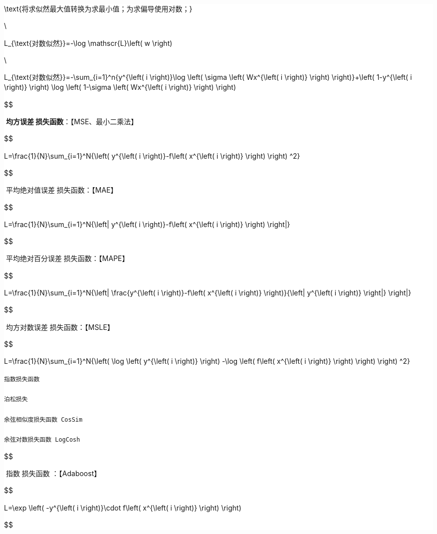 \text{将求似然最大值转换为求最小值；为求偏导使用对数；}

\\

L_{\text{对数似然}}=-\log \mathscr{L}\left( w \right) 

\\

L_{\text{对数似然}}=-\sum_{i=1}^n{y^{\left( i \right)}\log \left( \sigma \left( Wx^{\left( i \right)} \right) \right)}+\left( 1-y^{\left( i \right)} \right) \log \left( 1-\sigma \left( Wx^{\left( i \right)} \right) \right)

$$

​	**均方误差 损失函数**：【MSE、最小二乘法】

$$

L=\frac{1}{N}\sum_{i=1}^N{\left( y^{\left( i \right)}-f\left( x^{\left( i \right)} \right) \right) ^2}

$$

​	平均绝对值误差 损失函数：【MAE】

$$

L=\frac{1}{N}\sum_{i=1}^N{\left| y^{\left( i \right)}-f\left( x^{\left( i \right)} \right) \right|}

$$

​	平均绝对百分误差 损失函数：【MAPE】

$$

L=\frac{1}{N}\sum_{i=1}^N{\left| \frac{y^{\left( i \right)}-f\left( x^{\left( i \right)} \right)}{\left| y^{\left( i \right)} \right|} \right|}

$$

​	均方对数误差 损失函数：【MSLE】

$$

L=\frac{1}{N}\sum_{i=1}^N{\left( \log \left( y^{\left( i \right)} \right) -\log \left( f\left( x^{\left( i \right)} \right) \right) \right) ^2}

	指数损失函数 

	泊松损失 

	余弦相似度损失函数 CosSim

	余弦对数损失函数 LogCosh

$$

​	指数 损失函数 ：【Adaboost】

$$

L=\exp \left( -y^{\left( i \right)}\cdot f\left( x^{\left( i \right)} \right) \right)

$$
